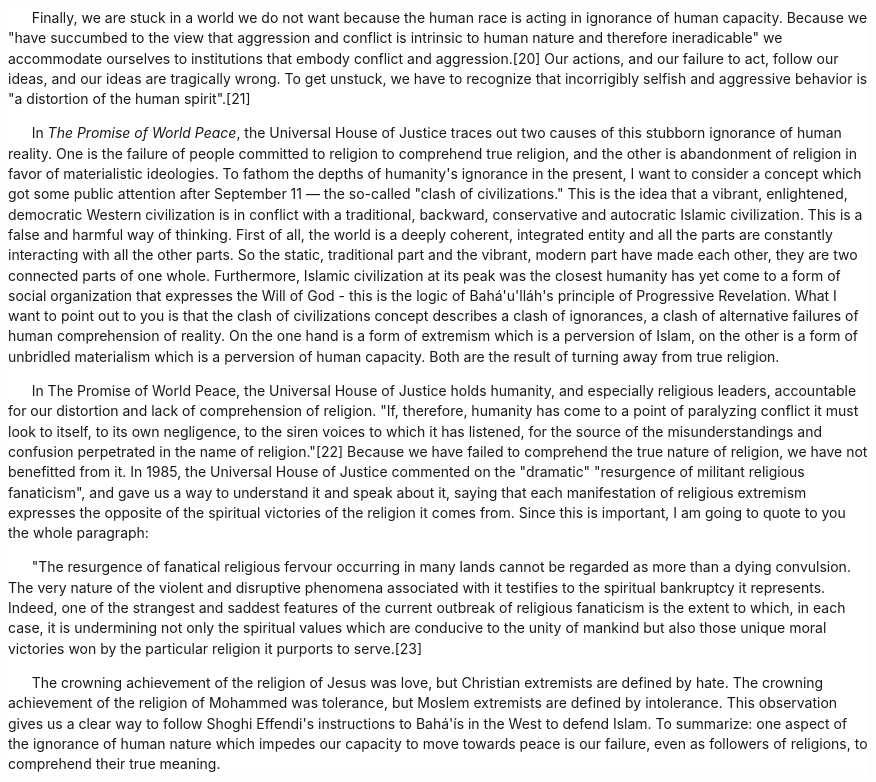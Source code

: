       Finally, we are stuck in a world we do not want because the human race is acting in ignorance of human capacity. Because we "have succumbed to the view that aggression and conflict is intrinsic to human nature and therefore ineradicable" we accommodate ourselves to institutions that embody conflict and aggression.\[20\] Our actions, and our failure to act, follow our ideas, and our ideas are tragically wrong. To get unstuck, we have to recognize that incorrigibly selfish and aggressive behavior is "a distortion of the human spirit".\[21\]  
  
      In _The Promise of World Peace_, the Universal House of Justice traces out two causes of this stubborn ignorance of human reality. One is the failure of people committed to religion to comprehend true religion, and the other is abandonment of religion in favor of materialistic ideologies. To fathom the depths of humanity's ignorance in the present, I want to consider a concept which got some public attention after September 11 — the so-called "clash of civilizations." This is the idea that a vibrant, enlightened, democratic Western civilization is in conflict with a traditional, backward, conservative and autocratic Islamic civilization. This is a false and harmful way of thinking. First of all, the world is a deeply coherent, integrated entity and all the parts are constantly interacting with all the other parts. So the static, traditional part and the vibrant, modern part have made each other, they are two connected parts of one whole. Furthermore, Islamic civilization at its peak was the closest humanity has yet come to a form of social organization that expresses the Will of God - this is the logic of Bahá'u'lláh's principle of Progressive Revelation. What I want to point out to you is that the clash of civilizations concept describes a clash of ignorances, a clash of alternative failures of human comprehension of reality. On the one hand is a form of extremism which is a perversion of Islam, on the other is a form of unbridled materialism which is a perversion of human capacity. Both are the result of turning away from true religion.  
  
      In The Promise of World Peace, the Universal House of Justice holds humanity, and especially religious leaders, accountable for our distortion and lack of comprehension of religion. "If, therefore, humanity has come to a point of paralyzing conflict it must look to itself, to its own negligence, to the siren voices to which it has listened, for the source of the misunderstandings and confusion perpetrated in the name of religion."\[22\] Because we have failed to comprehend the true nature of religion, we have not benefitted from it. In 1985, the Universal House of Justice commented on the "dramatic" "resurgence of militant religious fanaticism", and gave us a way to understand it and speak about it, saying that each manifestation of religious extremism expresses the opposite of the spiritual victories of the religion it comes from. Since this is important, I am going to quote to you the whole paragraph:  
  
      "The resurgence of fanatical religious fervour occurring in many lands cannot be regarded as more than a dying convulsion. The very nature of the violent and disruptive phenomena associated with it testifies to the spiritual bankruptcy it represents. Indeed, one of the strangest and saddest features of the current outbreak of religious fanaticism is the extent to which, in each case, it is undermining not only the spiritual values which are conducive to the unity of mankind but also those unique moral victories won by the particular religion it purports to serve.\[23\]  
  
      The crowning achievement of the religion of Jesus was love, but Christian extremists are defined by hate. The crowning achievement of the religion of Mohammed was tolerance, but Moslem extremists are defined by intolerance. This observation gives us a clear way to follow Shoghi Effendi's instructions to Bahá'ís in the West to defend Islam. To summarize: one aspect of the ignorance of human nature which impedes our capacity to move towards peace is our failure, even as followers of religions, to comprehend their true meaning.  
  